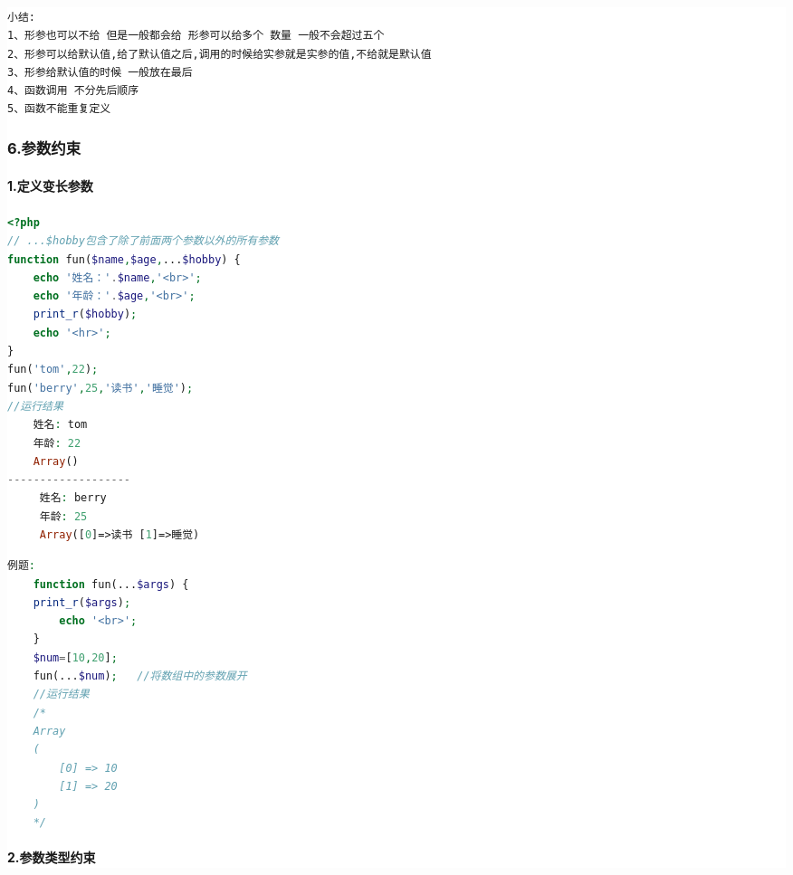 ```
小结:
1、形参也可以不给 但是一般都会给 形参可以给多个 数量 一般不会超过五个
2、形参可以给默认值,给了默认值之后,调用的时候给实参就是实参的值,不给就是默认值
3、形参给默认值的时候 一般放在最后
4、函数调用 不分先后顺序
5、函数不能重复定义
```

### 6.参数约束

#### 1.定义变长参数

```php
<?php
// ...$hobby包含了除了前面两个参数以外的所有参数
function fun($name,$age,...$hobby) {
	echo '姓名：'.$name,'<br>';
	echo '年龄：'.$age,'<br>';
	print_r($hobby);
	echo '<hr>';
}
fun('tom',22);
fun('berry',25,'读书','睡觉');
//运行结果
	姓名: tom
    年龄: 22
    Array()
-------------------
     姓名: berry
     年龄: 25
     Array([0]=>读书 [1]=>睡觉)
```

```php
例题:
	function fun(...$args) {
	print_r($args);
        echo '<br>';
    }
    $num=[10,20];
    fun(...$num);   //将数组中的参数展开
    //运行结果
    /*
    Array
    (
        [0] => 10
        [1] => 20
    )
    */
```

#### 2.参数类型约束
